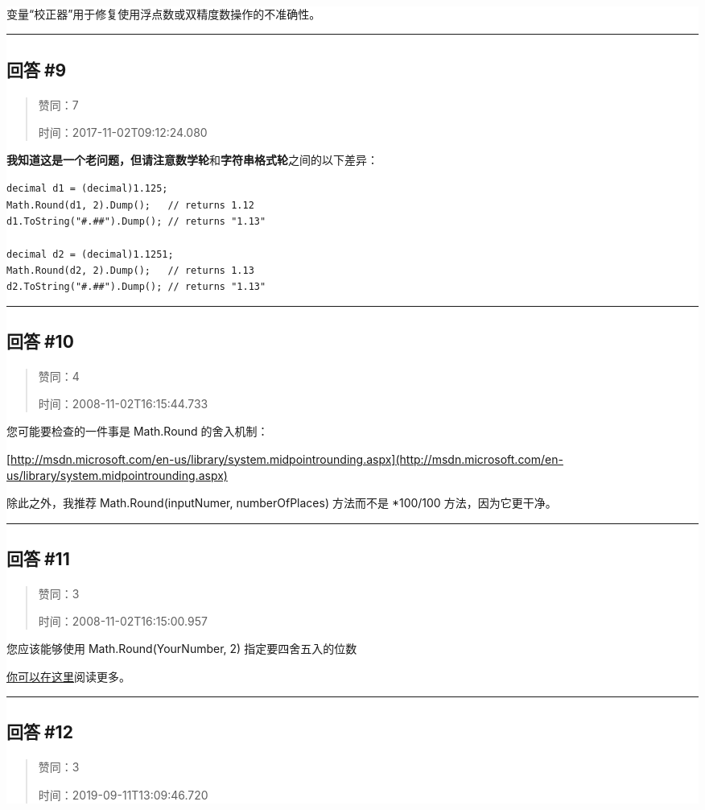 变量“校正器”用于修复使用浮点数或双精度数操作的不准确性。

* * *

## 回答 #9

> 赞同：7
> 
> 时间：2017-11-02T09:12:24.080

**我知道这是一个老问题，但请注意数学轮**和**字符串格式轮**之间的以下差异：

```
decimal d1 = (decimal)1.125;
Math.Round(d1, 2).Dump();   // returns 1.12
d1.ToString("#.##").Dump(); // returns "1.13"

decimal d2 = (decimal)1.1251;
Math.Round(d2, 2).Dump();   // returns 1.13
d2.ToString("#.##").Dump(); // returns "1.13" 
```

* * *

## 回答 #10

> 赞同：4
> 
> 时间：2008-11-02T16:15:44.733

您可能要检查的一件事是 Math.Round 的舍入机制：

[http://msdn.microsoft.com/en-us/library/system.midpointrounding.aspx](http://msdn.microsoft.com/en-us/library/system.midpointrounding.aspx)

除此之外，我推荐 Math.Round(inputNumer, numberOfPlaces) 方法而不是 *100/100 方法，因为它更干净。

* * *

## 回答 #11

> 赞同：3
> 
> 时间：2008-11-02T16:15:00.957

您应该能够使用 Math.Round(YourNumber, 2) 指定要四舍五入的位数

[你可以在这里](http://msdn.microsoft.com/en-us/library/zy06z30k.aspx)阅读更多。

* * *

## 回答 #12

> 赞同：3
> 
> 时间：2019-09-11T13:09:46.720
